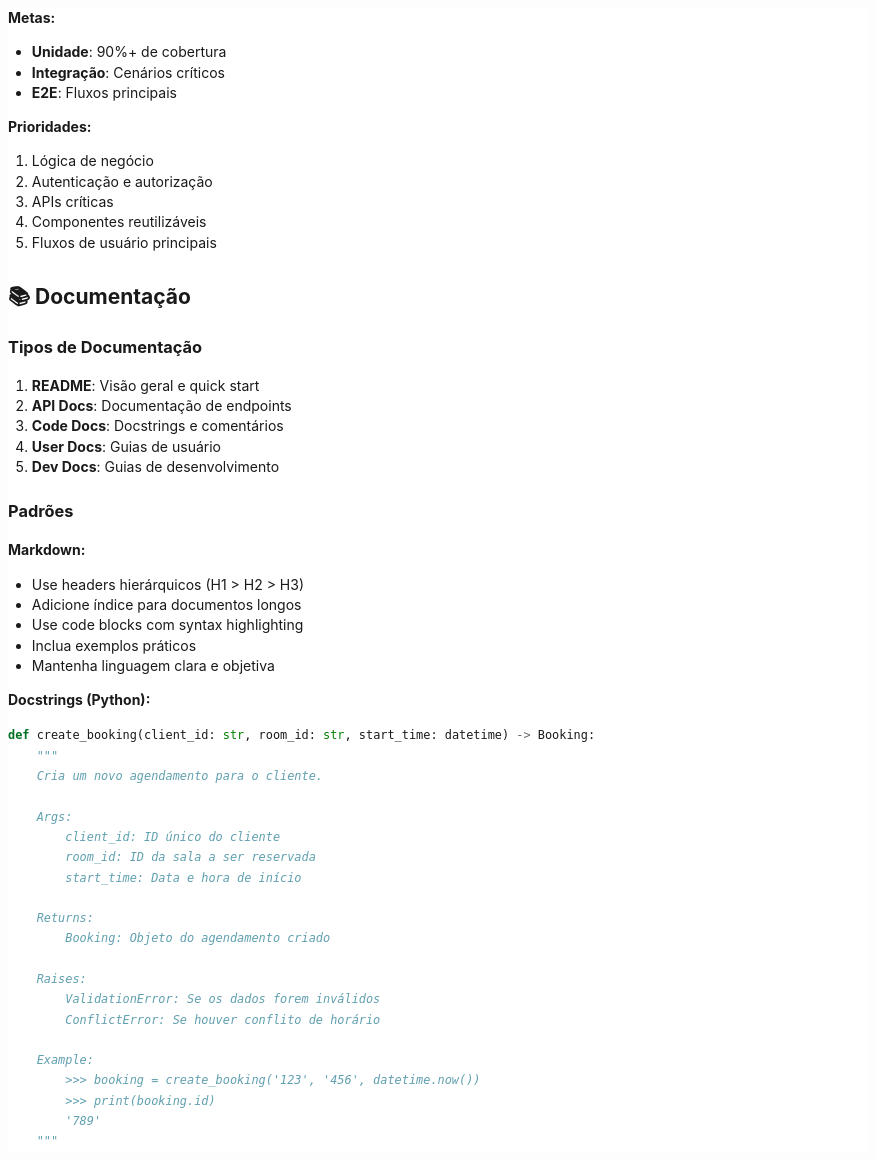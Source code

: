 **Metas:**
- **Unidade**: 90%+ de cobertura
- **Integração**: Cenários críticos
- **E2E**: Fluxos principais

**Prioridades:**
1. Lógica de negócio
2. Autenticação e autorização
3. APIs críticas
4. Componentes reutilizáveis
5. Fluxos de usuário principais

## 📚 Documentação

### Tipos de Documentação

1. **README**: Visão geral e quick start
2. **API Docs**: Documentação de endpoints
3. **Code Docs**: Docstrings e comentários
4. **User Docs**: Guias de usuário
5. **Dev Docs**: Guias de desenvolvimento

### Padrões

**Markdown:**
- Use headers hierárquicos (H1 > H2 > H3)
- Adicione índice para documentos longos
- Use code blocks com syntax highlighting
- Inclua exemplos práticos
- Mantenha linguagem clara e objetiva

**Docstrings (Python):**
```python
def create_booking(client_id: str, room_id: str, start_time: datetime) -> Booking:
    """
    Cria um novo agendamento para o cliente.
    
    Args:
        client_id: ID único do cliente
        room_id: ID da sala a ser reservada
        start_time: Data e hora de início
        
    Returns:
        Booking: Objeto do agendamento criado
        
    Raises:
        ValidationError: Se os dados forem inválidos
        ConflictError: Se houver conflito de horário
        
    Example:
        >>> booking = create_booking('123', '456', datetime.now())
        >>> print(booking.id)
        '789'
    """
```
